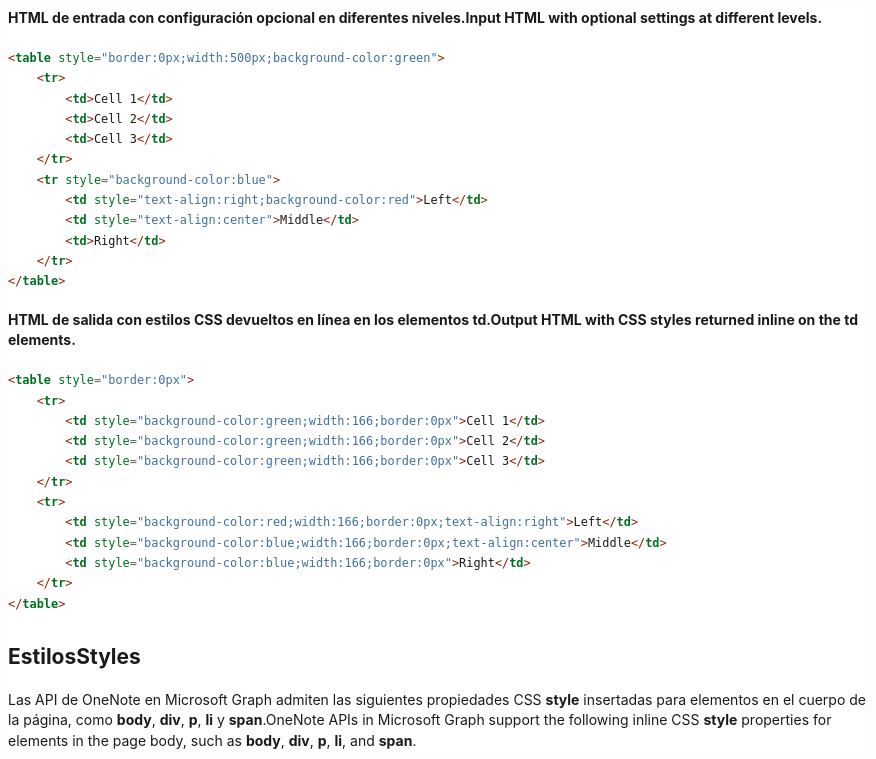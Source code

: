 #### <a name="input-html-with-optional-settings-at-different-levels"></a><span data-ttu-id="9fe7a-452">HTML de entrada con configuración opcional en diferentes niveles.</span><span class="sxs-lookup"><span data-stu-id="9fe7a-452">Input HTML with optional settings at different levels.</span></span>

```html
<table style="border:0px;width:500px;background-color:green">
    <tr> 
        <td>Cell 1</td> 
        <td>Cell 2</td> 
        <td>Cell 3</td> 
    </tr> 
    <tr style="background-color:blue"> 
        <td style="text-align:right;background-color:red">Left</td> 
        <td style="text-align:center">Middle</td> 
        <td>Right</td> 
    </tr> 
</table>
```
 
#### <a name="output-html-with-css-styles-returned-inline-on-the-td-elements"></a><span data-ttu-id="9fe7a-453">HTML de salida con estilos CSS devueltos en línea en los elementos td.</span><span class="sxs-lookup"><span data-stu-id="9fe7a-453">Output HTML with CSS styles returned inline on the td elements.</span></span>

```html
<table style="border:0px">
    <tr>
        <td style="background-color:green;width:166;border:0px">Cell 1</td>
        <td style="background-color:green;width:166;border:0px">Cell 2</td>
        <td style="background-color:green;width:166;border:0px">Cell 3</td>
    </tr>
    <tr>
        <td style="background-color:red;width:166;border:0px;text-align:right">Left</td>
        <td style="background-color:blue;width:166;border:0px;text-align:center">Middle</td>
        <td style="background-color:blue;width:166;border:0px">Right</td>
    </tr>
</table>
``` 


## <a name="styles"></a><span data-ttu-id="9fe7a-454">Estilos</span><span class="sxs-lookup"><span data-stu-id="9fe7a-454">Styles</span></span>

<span data-ttu-id="9fe7a-455">Las API de OneNote en Microsoft Graph admiten las siguientes propiedades CSS **style** insertadas para elementos en el cuerpo de la página, como **body**, **div**, **p**, **li** y **span**.</span><span class="sxs-lookup"><span data-stu-id="9fe7a-455">OneNote APIs in Microsoft Graph support the following inline CSS **style** properties for elements in the page body, such as **body**, **div**, **p**, **li**, and **span**.</span></span>
